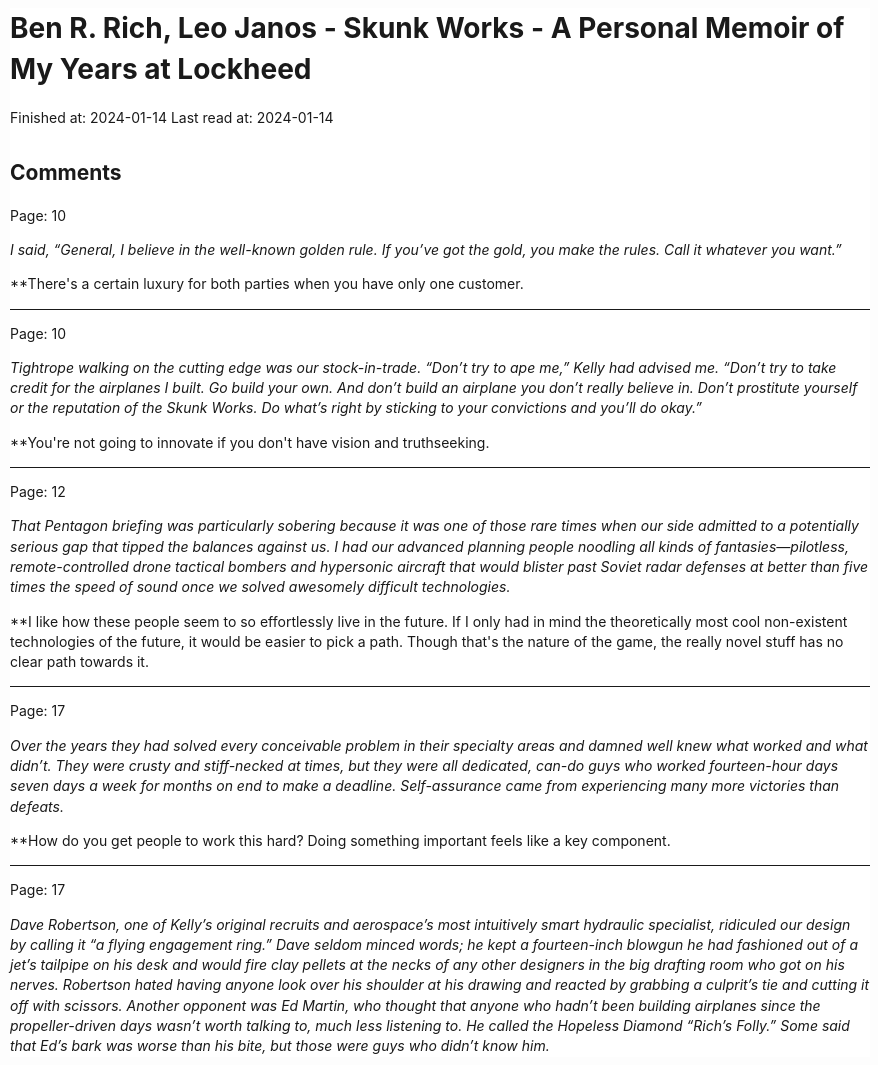 # Ben R. Rich, Leo Janos - Skunk Works - A Personal Memoir of My Years at Lockheed

Finished at: 2024-01-14
Last read at: 2024-01-14

## Comments

Page: 10

*I said, “General, I believe in the well-known golden rule. If you’ve got the gold, you make the rules.
Call it whatever you want.”*

**There's a certain luxury for both parties when you have only one customer. 

---
Page: 10

*Tightrope walking on the cutting edge was our stock-in-trade.
“Don’t try to ape me,” Kelly had advised me. “Don’t try to take credit for the airplanes I built. Go build your own. And don’t build an airplane you don’t really believe in. Don’t prostitute yourself or the reputation of the Skunk Works. Do what’s right by sticking to your convictions and you’ll do okay.”*

**You're not going to innovate if you don't have vision and truthseeking.

---
Page: 12

*That Pentagon briefing was particularly sobering because it was one of those rare times when our side admitted to a potentially serious gap that tipped the balances against us. I had our advanced planning people noodling all kinds of fantasies—pilotless, remote-controlled drone tactical bombers and hypersonic aircraft that would blister past Soviet radar defenses at better than five times the speed of sound once we solved awesomely difficult technologies.*

**I like how these people seem to so effortlessly live in the future. If I only had in mind the theoretically most cool non-existent technologies of the future, it would be easier to pick a path. Though that's the nature of the game, the really novel stuff has no clear path towards it. 

---
Page: 17

*Over the years they had solved every conceivable problem in their specialty areas and damned well knew what worked and what didn’t. They were crusty and stiff-necked at times, but they were all dedicated, can-do guys who worked fourteen-hour days seven days a week for months on end to make a deadline. Self-assurance came from experiencing many more victories than defeats.*

**How do you get people to work this hard? Doing something important feels like a key component. 

---
Page: 17

*Dave Robertson, one of Kelly’s original recruits and aerospace’s most intuitively smart hydraulic specialist, ridiculed our design by calling it “a flying engagement ring.” Dave seldom minced words; he kept a fourteen-inch blowgun he had fashioned out of a jet’s tailpipe on his desk and would fire clay pellets at the necks of any other designers in the big drafting room who got on his nerves. Robertson hated having anyone look over his shoulder at his drawing and reacted by grabbing a culprit’s tie and cutting it off with scissors. Another opponent was Ed Martin, who thought that anyone who hadn’t been building airplanes since the propeller-driven days wasn’t worth talking to, much less listening to. He called the Hopeless Diamond “Rich’s Folly.” Some said that Ed’s bark was worse than his bite, but those were guys who didn’t know him.*
